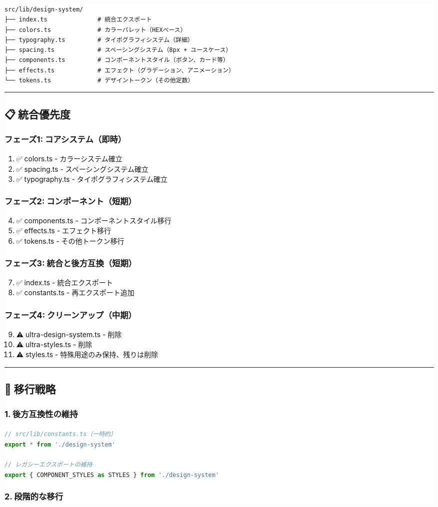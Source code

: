 ```
src/lib/design-system/
├── index.ts              # 統合エクスポート
├── colors.ts             # カラーパレット（HEXベース）
├── typography.ts         # タイポグラフィシステム（詳細）
├── spacing.ts            # スペーシングシステム（8px + ユースケース）
├── components.ts         # コンポーネントスタイル（ボタン、カード等）
├── effects.ts            # エフェクト（グラデーション、アニメーション）
└── tokens.ts             # デザイントークン（その他定数）
```

---

## 📋 統合優先度

### フェーズ1: コアシステム（即時）
1. ✅ colors.ts - カラーシステム確立
2. ✅ spacing.ts - スペーシングシステム確立
3. ✅ typography.ts - タイポグラフィシステム確立

### フェーズ2: コンポーネント（短期）
4. ✅ components.ts - コンポーネントスタイル移行
5. ✅ effects.ts - エフェクト移行
6. ✅ tokens.ts - その他トークン移行

### フェーズ3: 統合と後方互換（短期）
7. ✅ index.ts - 統合エクスポート
8. ✅ constants.ts - 再エクスポート追加

### フェーズ4: クリーンアップ（中期）
9. ⚠️ ultra-design-system.ts - 削除
10. ⚠️ ultra-styles.ts - 削除
11. ⚠️ styles.ts - 特殊用途のみ保持、残りは削除

---

## 🚀 移行戦略

### 1. 後方互換性の維持

```typescript
// src/lib/constants.ts（一時的）
export * from './design-system'

// レガシーエクスポートの維持
export { COMPONENT_STYLES as STYLES } from './design-system'
```

### 2. 段階的な移行

